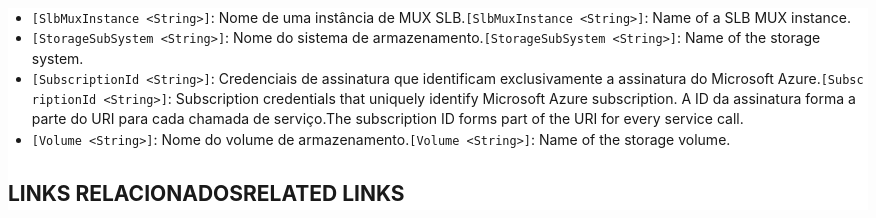   - <span data-ttu-id="c058a-155">`[SlbMuxInstance <String>]`: Nome de uma instância de MUX SLB.</span><span class="sxs-lookup"><span data-stu-id="c058a-155">`[SlbMuxInstance <String>]`: Name of a SLB MUX instance.</span></span>
  - <span data-ttu-id="c058a-156">`[StorageSubSystem <String>]`: Nome do sistema de armazenamento.</span><span class="sxs-lookup"><span data-stu-id="c058a-156">`[StorageSubSystem <String>]`: Name of the storage system.</span></span>
  - <span data-ttu-id="c058a-157">`[SubscriptionId <String>]`: Credenciais de assinatura que identificam exclusivamente a assinatura do Microsoft Azure.</span><span class="sxs-lookup"><span data-stu-id="c058a-157">`[SubscriptionId <String>]`: Subscription credentials that uniquely identify Microsoft Azure subscription.</span></span> <span data-ttu-id="c058a-158">A ID da assinatura forma a parte do URI para cada chamada de serviço.</span><span class="sxs-lookup"><span data-stu-id="c058a-158">The subscription ID forms part of the URI for every service call.</span></span>
  - <span data-ttu-id="c058a-159">`[Volume <String>]`: Nome do volume de armazenamento.</span><span class="sxs-lookup"><span data-stu-id="c058a-159">`[Volume <String>]`: Name of the storage volume.</span></span>

## <span data-ttu-id="c058a-160">LINKS RELACIONADOS</span><span class="sxs-lookup"><span data-stu-id="c058a-160">RELATED LINKS</span></span>


